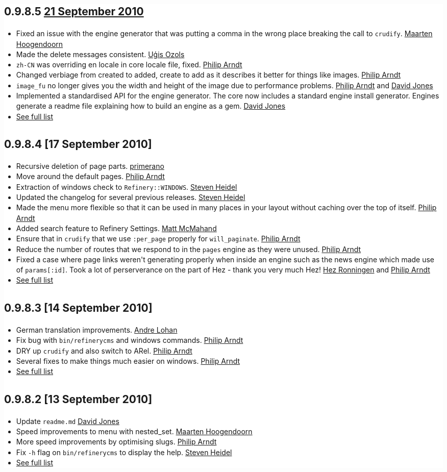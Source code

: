 ## 0.9.8.5 [21 September 2010](https://github.com/parndt)

* Fixed an issue with the engine generator that was putting a comma in the wrong place breaking the call to `crudify`. [Maarten Hoogendoorn](https://github.com/moretea)
* Made the delete messages consistent. [Uģis Ozols](https://github.com/ugisozols)
* `zh-CN` was overriding en locale in core locale file, fixed. [Philip Arndt](https://github.com/parndt)
* Changed verbiage from created to added, create to add as it describes it better for things like images. [Philip Arndt](https://github.com/parndt)
* `image_fu` no longer gives you the width and height of the image due to performance problems. [Philip Arndt](https://github.com/parndt) and [David Jones](https://github.com/djones)
* Implemented a standardised API for the engine generator. The core now includes a standard engine install generator. Engines generate a readme file explaining how to build an engine as a gem. [David Jones](https://github.com/djones)
* [See full list](https://github.com/refinery/refinerycms/compare/0.9.8.4...0.9.8.5)

## 0.9.8.4 [17 September 2010]

* Recursive deletion of page parts. [primerano](https://github.com/primerano)
* Move around the default pages. [Philip Arndt](https://github.com/parndt)
* Extraction of windows check to `Refinery::WINDOWS`. [Steven Heidel](https://github.com/stevenheidel)
* Updated the changelog for several previous releases. [Steven Heidel](https://github.com/stevenheidel)
* Made the menu more flexible so that it can be used in many places in your layout without caching over the top of itself. [Philip Arndt](https://github.com/parndt)
* Added search feature to Refinery Settings. [Matt McMahand](https://github.com/invalidusrname)
* Ensure that in `crudify` that we use `:per_page` properly for `will_paginate`. [Philip Arndt](https://github.com/parndt)
* Reduce the number of routes that we respond to in the `pages` engine as they were unused. [Philip Arndt](https://github.com/parndt)
* Fixed a case where page links weren't generating properly when inside an engine such as the news engine which made use of `params[:id]`. Took a lot of perserverance on the part of Hez - thank you very much Hez! [Hez Ronningen](https://github.com/hez) and [Philip Arndt](https://github.com/parndt)
* [See full list](https://github.com/refinery/refinerycms/compare/0.9.8.3...0.9.8.4)

## 0.9.8.3 [14 September 2010]
* German translation improvements. [Andre Lohan](https://github.com/dc5ala)
* Fix bug with `bin/refinerycms` and windows commands. [Philip Arndt](https://github.com/parndt)
* DRY up `crudify` and also switch to ARel. [Philip Arndt](https://github.com/parndt)
* Several fixes to make things much easier on windows. [Philip Arndt](https://github.com/parndt)
* [See full list](https://github.com/refinery/refinerycms/compare/0.9.8.2...0.9.8.3)

## 0.9.8.2 [13 September 2010]
* Update `readme.md` [David Jones](https://github.com/djones)
* Speed improvements to menu with nested_set. [Maarten Hoogendoorn](https://github.com/moretea)
* More speed improvements by optimising slugs. [Philip Arndt](https://github.com/parndt)
* Fix `-h` flag on `bin/refinerycms` to display the help. [Steven Heidel](https://github.com/stevenheidel)
* [See full list](https://github.com/refinery/refinerycms/compare/0.9.8.1...0.9.8.2)
